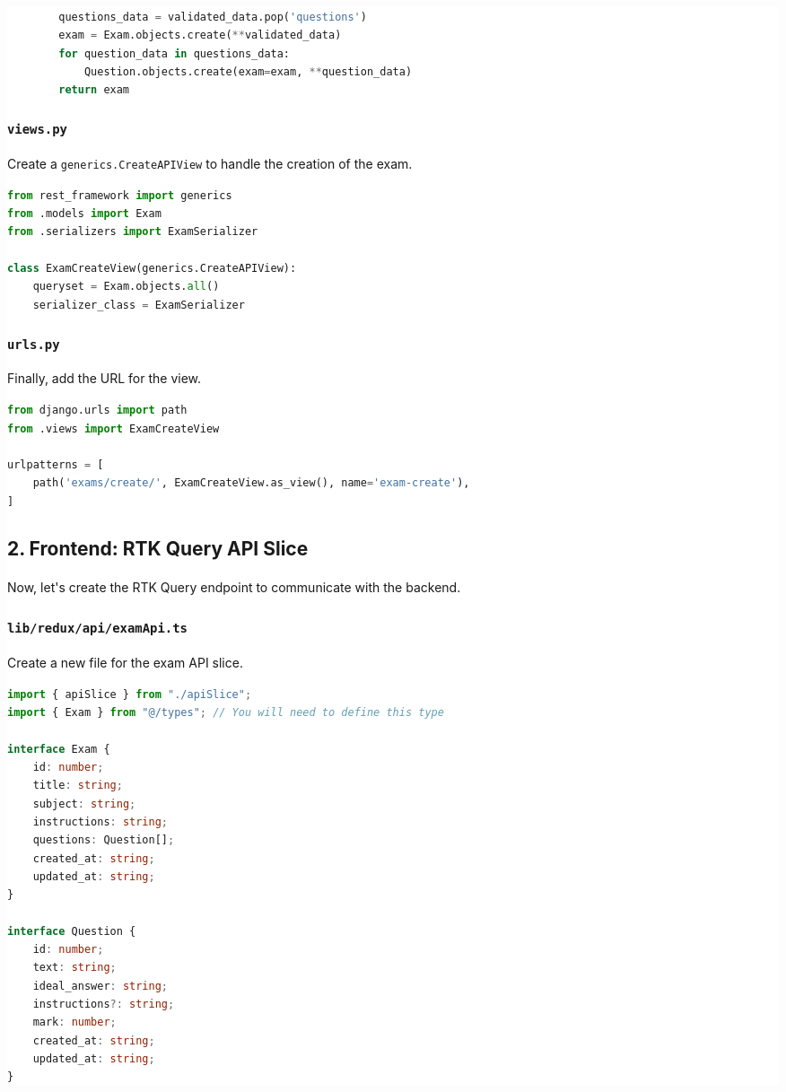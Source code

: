 ```python
        questions_data = validated_data.pop('questions')
        exam = Exam.objects.create(**validated_data)
        for question_data in questions_data:
            Question.objects.create(exam=exam, **question_data)
        return exam
```

### `views.py`

Create a `generics.CreateAPIView` to handle the creation of the exam.

```python
from rest_framework import generics
from .models import Exam
from .serializers import ExamSerializer

class ExamCreateView(generics.CreateAPIView):
    queryset = Exam.objects.all()
    serializer_class = ExamSerializer
```

### `urls.py`

Finally, add the URL for the view.

```python
from django.urls import path
from .views import ExamCreateView

urlpatterns = [
    path('exams/create/', ExamCreateView.as_view(), name='exam-create'),
]
```

## 2. Frontend: RTK Query API Slice

Now, let's create the RTK Query endpoint to communicate with the backend.

### `lib/redux/api/examApi.ts`

Create a new file for the exam API slice.

```typescript
import { apiSlice } from "./apiSlice";
import { Exam } from "@/types"; // You will need to define this type

interface Exam {
    id: number;
    title: string;
    subject: string;
    instructions: string;
    questions: Question[];
    created_at: string;
    updated_at: string;
}

interface Question {
    id: number;
    text: string;
    ideal_answer: string;
    instructions?: string;
    mark: number;
    created_at: string;
    updated_at: string;
}

```